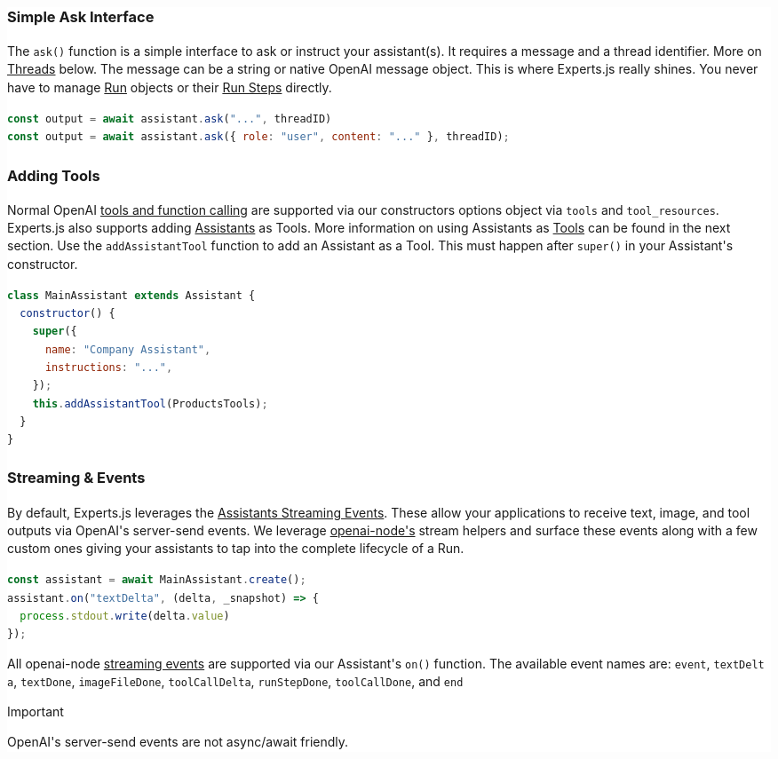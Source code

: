 ### Simple Ask Interface

The `ask()` function is a simple interface to ask or instruct your assistant(s). It requires a message and a thread identifier. More on [Threads](#threads) below. The message can be a string or native OpenAI message object. This is where Experts.js really shines. You never have to manage [Run](https://platform.openai.com/docs/assistants/how-it-works/runs-and-run-steps) objects or their [Run Steps](https://platform.openai.com/docs/assistants/how-it-works/run-steps) directly.

```javascript
const output = await assistant.ask("...", threadID)
const output = await assistant.ask({ role: "user", content: "..." }, threadID);
```

### Adding Tools

Normal OpenAI [tools and function calling](https://platform.openai.com/docs/assistants/tools/function-calling) are supported via our constructors options object via `tools` and `tool_resources`. Experts.js also supports adding [Assistants](#assistants) as Tools. More information on using Assistants as [Tools](#tools) can be found in the next section. Use the `addAssistantTool` function to add an Assistant as a Tool. This must happen after `super()` in your Assistant's constructor.

```javascript
class MainAssistant extends Assistant {
  constructor() {
    super({
      name: "Company Assistant",
      instructions: "...",
    });
    this.addAssistantTool(ProductsTools);
  }
}
```

### Streaming & Events

By default, Experts.js leverages the [Assistants Streaming Events](https://platform.openai.com/docs/api-reference/assistants-streaming/events). These allow your applications to receive text, image, and tool outputs via OpenAI's server-send events. We leverage [openai-node's](https://github.com/openai/openai-node/blob/master/helpers.md) stream helpers and surface these events along with a few custom ones giving your assistants to tap into the complete lifecycle of a Run.

```javascript
const assistant = await MainAssistant.create();
assistant.on("textDelta", (delta, _snapshot) => {
  process.stdout.write(delta.value)
});
```

All openai-node [streaming events](https://github.com/openai/openai-node/blob/master/helpers.md) are supported via our Assistant's `on()` function. The available event names are: `event`, `textDelta`, `textDone`, `imageFileDone`, `toolCallDelta`, `runStepDone`, `toolCallDone`, and `end`

> [!IMPORTANT]  
> OpenAI's server-send events are not async/await friendly. 
